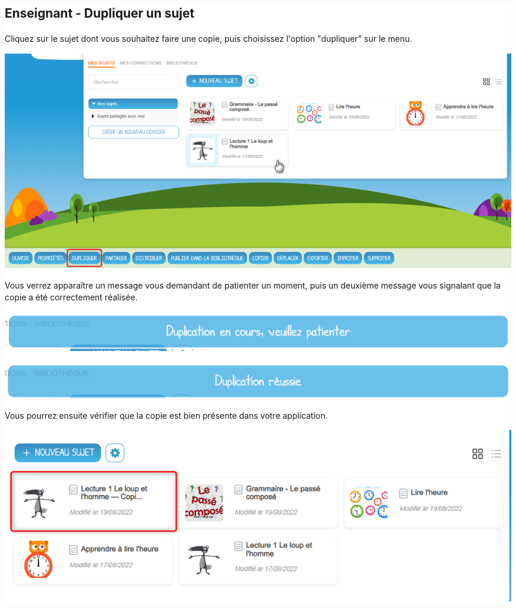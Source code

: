 ## Enseignant - Dupliquer un sujet

Cliquez sur le sujet dont vous souhaitez faire une copie, puis choisissez l'option "dupliquer" sur le menu.

![](<.gitbook/assets/exercizer_dupliquer_1.png>)

Vous verrez apparaître un message vous demandant de patienter un moment, puis un deuxième message vous signalant que la copie a été correctement réalisée.

![](<.gitbook/assets/exercizer_dupliquer_2.png>)

![](<.gitbook/assets/exercizer_dupliquer_3.png>)

Vous pourrez ensuite vérifier que la copie est bien présente dans votre application.

![](<.gitbook/assets/exercizer_dupliquer_4.png>)
